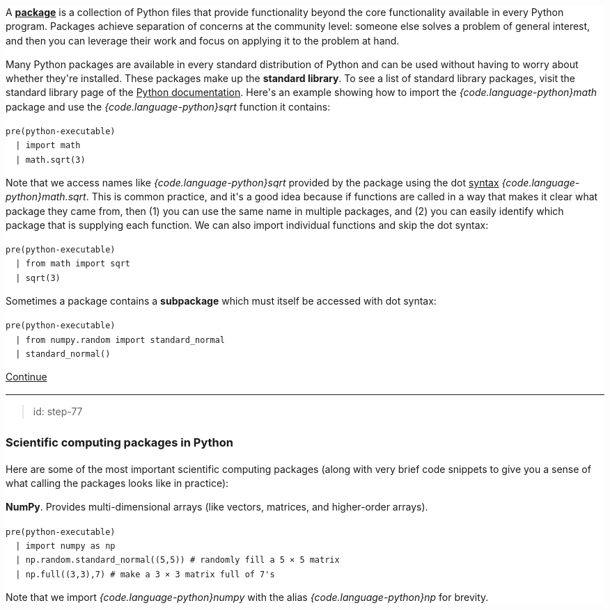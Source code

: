 A [**package**](gloss:package) is a collection of Python files that provide functionality beyond the core functionality available in every Python program. Packages achieve separation of concerns at the community level: someone else solves a problem of general interest, and then you can leverage their work and focus on applying it to the problem at hand.

Many Python packages are available in every standard distribution of Python and can be used without having to worry about whether they're installed. These packages make up the **standard library**. To see a list of standard library packages, visit the standard library page of the [Python documentation](https://docs.python.org/3/library/). Here's an example showing how to import the  _{code.language-python}math_ package and use the _{code.language-python}sqrt_ function it contains: 

    pre(python-executable)
      | import math
      | math.sqrt(3)

Note that we access names like _{code.language-python}sqrt_ provided by the package using the dot [syntax](gloss:syntax) _{code.language-python}math.sqrt_. This is common practice, and it's a good idea because if functions are called in a way that makes it clear what package they came from, then (1) you can use the same name in multiple packages, and (2) you can easily identify which package that is supplying each function. We can also import individual functions and skip the dot syntax:

    pre(python-executable)
      | from math import sqrt
      | sqrt(3)

Sometimes a package contains a **subpackage** which must itself be accessed with dot syntax:

    pre(python-executable)
      | from numpy.random import standard_normal
      | standard_normal()
      
[Continue](btn:next)

---
> id: step-77

### Scientific computing packages in Python

Here are some of the most important scientific computing packages (along with very brief code snippets to give you a sense of what calling the packages looks like in practice): 

**NumPy**. Provides multi-dimensional arrays (like vectors, matrices, and higher-order arrays). 

    pre(python-executable)
      | import numpy as np
      | np.random.standard_normal((5,5)) # randomly fill a 5 × 5 matrix
      | np.full((3,3),7) # make a 3 × 3 matrix full of 7's

Note that we import _{code.language-python}numpy_ with the alias _{code.language-python}np_ for brevity. 

